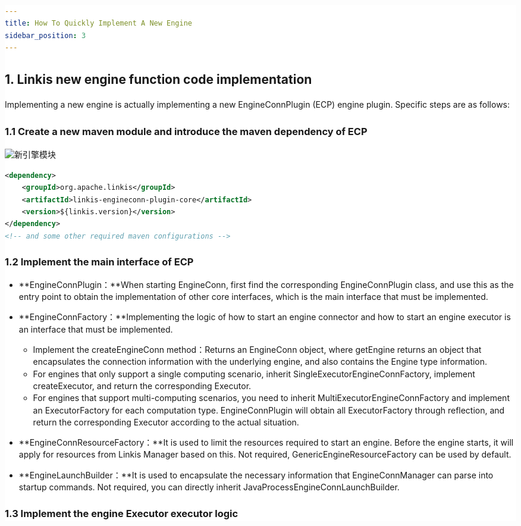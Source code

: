 ```yaml
---
title: How To Quickly Implement A New Engine
sidebar_position: 3
---
```


## 1. Linkis new engine function code implementation

Implementing a new engine is actually implementing a new EngineConnPlugin (ECP) engine plugin. Specific steps are as follows:

### 1.1 Create a new maven module and introduce the maven dependency of ECP

![新引擎模块](http://leo-jie-pic.oss-cn-beijing.aliyuncs.com/blog/d8ar3.png)

```xml
<dependency>
	<groupId>org.apache.linkis</groupId>
	<artifactId>linkis-engineconn-plugin-core</artifactId>
	<version>${linkis.version}</version>
</dependency>
<!-- and some other required maven configurations -->
```

### 1.2 Implement the main interface of ECP

- **EngineConnPlugin：**When starting EngineConn, first find the corresponding EngineConnPlugin class, and use this as the entry point to obtain the implementation of other core interfaces, which is the main interface that must be implemented.

- **EngineConnFactory：**Implementing the logic of how to start an engine connector and how to start an engine executor is an interface that must be implemented.
    - Implement the createEngineConn method：Returns an EngineConn object, where getEngine returns an object that encapsulates the connection information with the underlying engine, and also contains the Engine type information.
    - For engines that only support a single computing scenario, inherit SingleExecutorEngineConnFactory, implement createExecutor, and return the corresponding Executor.
    - For engines that support multi-computing scenarios, you need to inherit MultiExecutorEngineConnFactory and implement an ExecutorFactory for each computation type. EngineConnPlugin will obtain all ExecutorFactory through reflection, and return the corresponding Executor according to the actual situation.
- **EngineConnResourceFactory：**It is used to limit the resources required to start an engine. Before the engine starts, it will apply for resources from Linkis Manager based on this. Not required, GenericEngineResourceFactory can be used by default.
- **EngineLaunchBuilder：**It is used to encapsulate the necessary information that EngineConnManager can parse into startup commands. Not required, you can directly inherit JavaProcessEngineConnLaunchBuilder.

### 1.3 Implement the engine Executor executor logic
